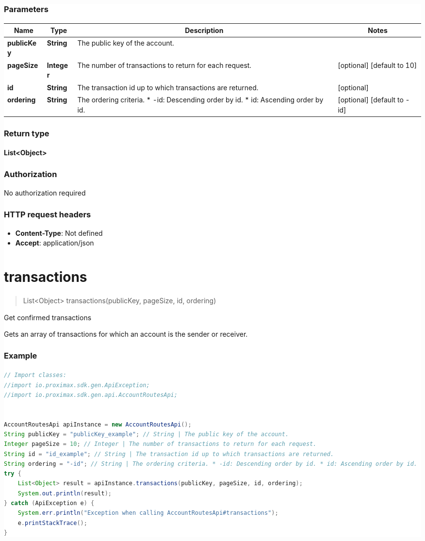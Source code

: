 ### Parameters

Name | Type | Description  | Notes
------------- | ------------- | ------------- | -------------
 **publicKey** | **String**| The public key of the account. |
 **pageSize** | **Integer**| The number of transactions to return for each request. | [optional] [default to 10]
 **id** | **String**| The transaction id up to which transactions are returned.  | [optional]
 **ordering** | **String**| The ordering criteria. * -id: Descending order by id. * id: Ascending order by id.  | [optional] [default to -id]

### Return type

**List&lt;Object&gt;**

### Authorization

No authorization required

### HTTP request headers

 - **Content-Type**: Not defined
 - **Accept**: application/json

<a name="transactions"></a>
# **transactions**
> List&lt;Object&gt; transactions(publicKey, pageSize, id, ordering)

Get confirmed transactions

Gets an array of transactions for which an account is the sender or receiver.

### Example
```java
// Import classes:
//import io.proximax.sdk.gen.ApiException;
//import io.proximax.sdk.gen.api.AccountRoutesApi;


AccountRoutesApi apiInstance = new AccountRoutesApi();
String publicKey = "publicKey_example"; // String | The public key of the account.
Integer pageSize = 10; // Integer | The number of transactions to return for each request.
String id = "id_example"; // String | The transaction id up to which transactions are returned. 
String ordering = "-id"; // String | The ordering criteria. * -id: Descending order by id. * id: Ascending order by id. 
try {
    List<Object> result = apiInstance.transactions(publicKey, pageSize, id, ordering);
    System.out.println(result);
} catch (ApiException e) {
    System.err.println("Exception when calling AccountRoutesApi#transactions");
    e.printStackTrace();
}
```
